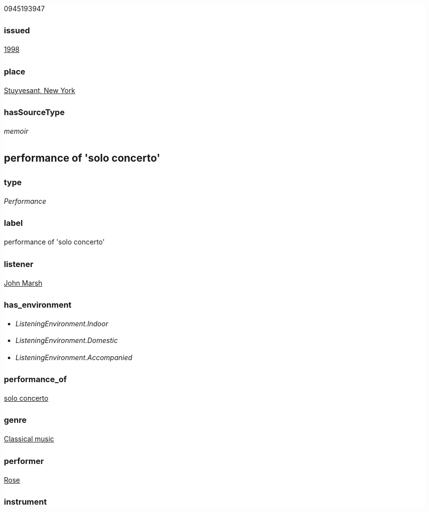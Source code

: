 0945193947

### issued


[1998](#1998)

### place


[Stuyvesant, New York](#Stuyvesant-New-York)

### hasSourceType


*memoir*

## performance of 'solo concerto'

### type


*Performance*

### label


performance of 'solo concerto'

### listener


[John Marsh](#John-Marsh)

### has_environment

 - *ListeningEnvironment.Indoor*

 - *ListeningEnvironment.Domestic*

 - *ListeningEnvironment.Accompanied*

### performance_of


[solo concerto](#solo-concerto)

### genre


[Classical music](#Classical-music)

### performer


[Rose](#Rose)

### instrument
